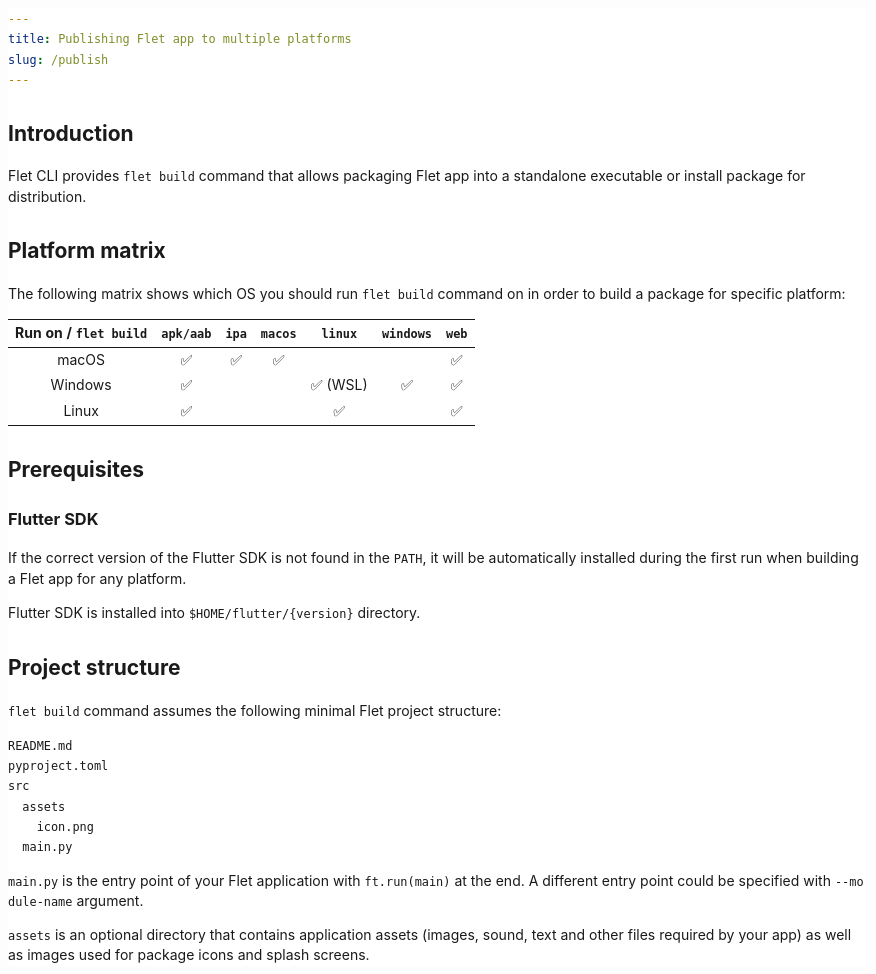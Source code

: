 ```yaml
---
title: Publishing Flet app to multiple platforms
slug: /publish
---
```


## Introduction

Flet CLI provides `flet build` command that allows packaging Flet app into a standalone executable or install package for distribution.

## Platform matrix

The following matrix shows which OS you should run `flet build` command on in order to build a package for specific platform:

| Run on / `flet build` | `apk/aab` | `ipa` | `macos` | `linux` | `windows` | `web` |
|:---------------------:|:---------:|:-----:|:-------:|:-------:|:---------:|:-----:|
|         macOS         |     ✅     |   ✅   |    ✅    |         |           |   ✅   |
|        Windows        |     ✅     |       |         | ✅ (WSL) |     ✅     |   ✅   |
|         Linux         |     ✅     |       |         |    ✅    |           |   ✅   |

## Prerequisites

### Flutter SDK

If the correct version of the Flutter SDK is not found in the `PATH`, it will be automatically installed during the first run when building a Flet app for any platform.

Flutter SDK is installed into `$HOME/flutter/{version}` directory.

## Project structure

`flet build` command assumes the following minimal Flet project structure:

```tree
README.md
pyproject.toml
src
  assets
    icon.png
  main.py
```

`main.py` is the entry point of your Flet application with `ft.run(main)` at the end. A different entry point could be specified with `--module-name` argument.

`assets` is an optional directory that contains application assets (images, sound, text and other files required by your app) as well as images used for package icons and splash screens.
